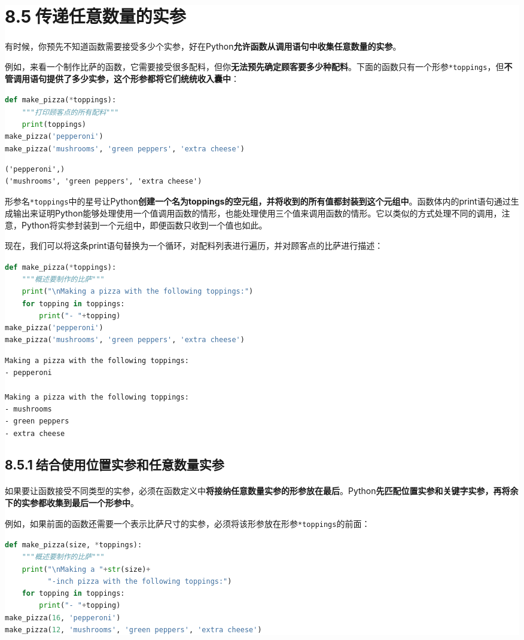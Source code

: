 
# 8.5 传递任意数量的实参

有时候，你预先不知道函数需要接受多少个实参，好在Python**允许函数从调用语句中收集任意数量的实参**。    

例如，来看一个制作比萨的函数，它需要接受很多配料，但你**无法预先确定顾客要多少种配料**。下面的函数只有一个形参`*toppings`，但**不管调用语句提供了多少实参，这个形参都将它们统统收入囊中**：


```python
def make_pizza(*toppings):
    """打印顾客点的所有配料"""
    print(toppings)
make_pizza('pepperoni')
make_pizza('mushrooms', 'green peppers', 'extra cheese')
```

    ('pepperoni',)
    ('mushrooms', 'green peppers', 'extra cheese')


形参名`*toppings`中的星号让Python**创建一个名为toppings的空元组，并将收到的所有值都封装到这个元组中**。函数体内的print语句通过生成输出来证明Python能够处理使用一个值调用函数的情形，也能处理使用三个值来调用函数的情形。它以类似的方式处理不同的调用，注意，Python将实参封装到一个元组中，即便函数只收到一个值也如此。

现在，我们可以将这条print语句替换为一个循环，对配料列表进行遍历，并对顾客点的比萨进行描述：


```python
def make_pizza(*toppings):
    """概述要制作的比萨"""
    print("\nMaking a pizza with the following toppings:")
    for topping in toppings:
        print("- "+topping)
make_pizza('pepperoni')
make_pizza('mushrooms', 'green peppers', 'extra cheese')
```

    
    Making a pizza with the following toppings:
    - pepperoni
    
    Making a pizza with the following toppings:
    - mushrooms
    - green peppers
    - extra cheese


## 8.5.1 结合使用位置实参和任意数量实参

如果要让函数接受不同类型的实参，必须在函数定义中**将接纳任意数量实参的形参放在最后**。Python**先匹配位置实参和关键字实参，再将余下的实参都收集到最后一个形参中**。    

例如，如果前面的函数还需要一个表示比萨尺寸的实参，必须将该形参放在形参`*toppings`的前面：


```python
def make_pizza(size, *toppings):
    """概述要制作的比萨"""
    print("\nMaking a "+str(size)+
          "-inch pizza with the following toppings:")
    for topping in toppings:
        print("- "+topping)
make_pizza(16, 'pepperoni')
make_pizza(12, 'mushrooms', 'green peppers', 'extra cheese')
```

